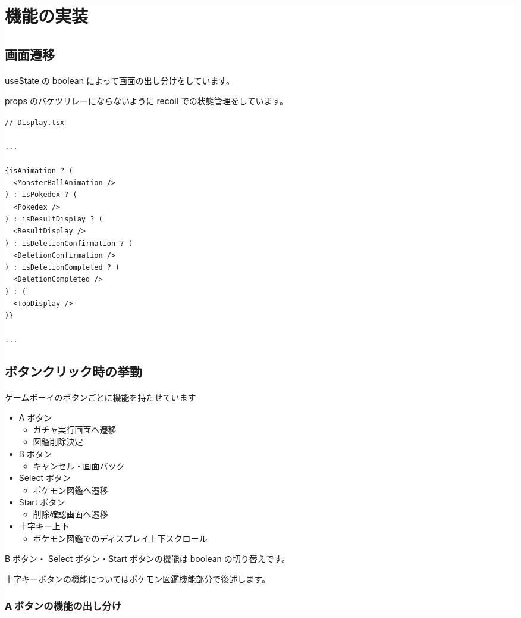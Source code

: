 # 機能の実装

## 画面遷移

useState の boolean によって画面の出し分けをしています。

props のバケツリレーにならないように [recoil](https://recoiljs.org/) での状態管理をしています。

```tsx
// Display.tsx

...

{isAnimation ? (
  <MonsterBallAnimation />
) : isPokedex ? (
  <Pokedex />
) : isResultDisplay ? (
  <ResultDisplay />
) : isDeletionConfirmation ? (
  <DeletionConfirmation />
) : isDeletionCompleted ? (
  <DeletionCompleted />
) : (
  <TopDisplay />
)}

...
```

## ボタンクリック時の挙動

ゲームボーイのボタンごとに機能を持たせています

- A ボタン
  - ガチャ実行画面へ遷移
  - 図鑑削除決定
- B ボタン
  - キャンセル・画面バック
- Select ボタン
  - ポケモン図鑑へ遷移
- Start ボタン
  - 削除確認画面へ遷移
- 十字キー上下
  - ポケモン図鑑でのディスプレイ上下スクロール

B ボタン・ Select ボタン・Start ボタンの機能は boolean の切り替えです。

十字キーボタンの機能についてはポケモン図鑑機能部分で後述します。

### A ボタンの機能の出し分け
